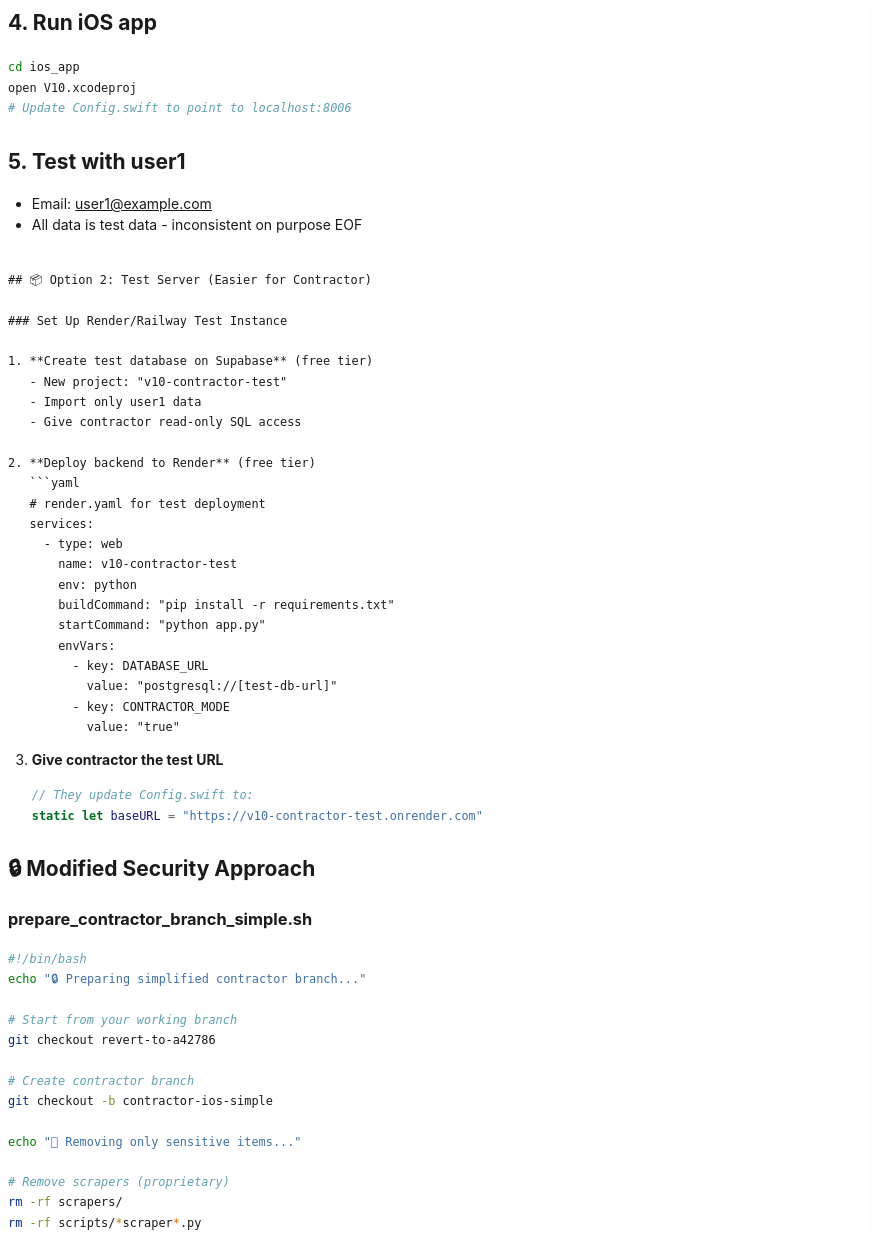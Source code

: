 ## 4. Run iOS app
```bash
cd ios_app
open V10.xcodeproj
# Update Config.swift to point to localhost:8006
```

## 5. Test with user1
- Email: user1@example.com
- All data is test data - inconsistent on purpose
EOF
```

## 📦 Option 2: Test Server (Easier for Contractor)

### Set Up Render/Railway Test Instance

1. **Create test database on Supabase** (free tier)
   - New project: "v10-contractor-test"
   - Import only user1 data
   - Give contractor read-only SQL access

2. **Deploy backend to Render** (free tier)
   ```yaml
   # render.yaml for test deployment
   services:
     - type: web
       name: v10-contractor-test
       env: python
       buildCommand: "pip install -r requirements.txt"
       startCommand: "python app.py"
       envVars:
         - key: DATABASE_URL
           value: "postgresql://[test-db-url]"
         - key: CONTRACTOR_MODE
           value: "true"
   ```

3. **Give contractor the test URL**
   ```swift
   // They update Config.swift to:
   static let baseURL = "https://v10-contractor-test.onrender.com"
   ```

## 🔒 Modified Security Approach

### prepare_contractor_branch_simple.sh
```bash
#!/bin/bash
echo "🔒 Preparing simplified contractor branch..."

# Start from your working branch
git checkout revert-to-a42786

# Create contractor branch
git checkout -b contractor-ios-simple

echo "📁 Removing only sensitive items..."

# Remove scrapers (proprietary)
rm -rf scrapers/
rm -rf scripts/*scraper*.py

```